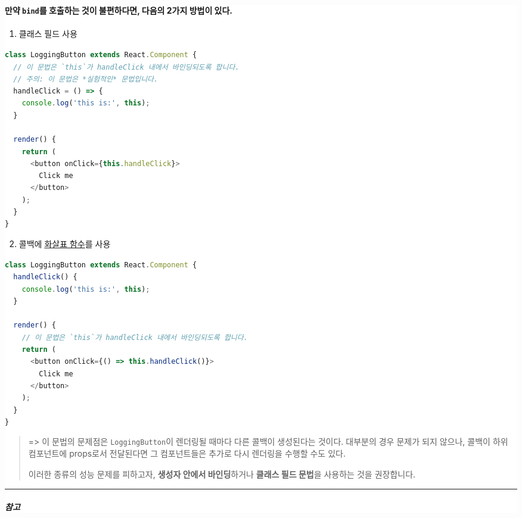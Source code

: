 

#### 만약 `bind`를 호출하는 것이 불편하다면, 다음의 2가지 방법이 있다.

1. 클래스 필드 사용

````js
class LoggingButton extends React.Component {
  // 이 문법은 `this`가 handleClick 내에서 바인딩되도록 합니다.
  // 주의: 이 문법은 *실험적인* 문법입니다.
  handleClick = () => {
    console.log('this is:', this);
  }

  render() {
    return (
      <button onClick={this.handleClick}>
        Click me
      </button>
    );
  }
}
````



2. 콜백에 [화살표 함수](https://developer.mozilla.org/en/docs/Web/JavaScript/Reference/Functions/Arrow_functions)를 사용

````js
class LoggingButton extends React.Component {
  handleClick() {
    console.log('this is:', this);
  }

  render() {
    // 이 문법은 `this`가 handleClick 내에서 바인딩되도록 합니다.
    return (
      <button onClick={() => this.handleClick()}>
        Click me
      </button>
    );
  }
}
````

> => 이 문법의 문제점은 `LoggingButton`이 렌더링될 때마다 다른 콜백이 생성된다는 것이다. 대부분의 경우 문제가 되지 않으나, 콜백이 하위 컴포넌트에 props로서 전달된다면 그 컴포넌트들은 추가로 다시 렌더링을 수행할 수도 있다. 
>
> 이러한 종류의 성능 문제를 피하고자, **생성자 안에서 바인딩**하거나 **클래스 필드 문법**을 사용하는 것을 권장합니다.



---

##### 참고
